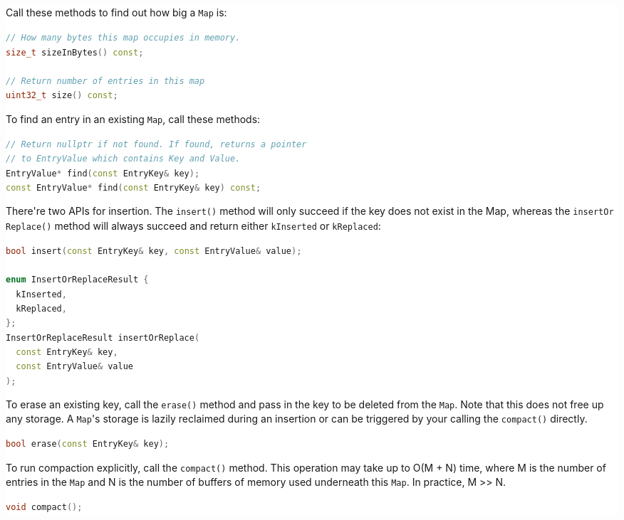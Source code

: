
Call these methods to find out how big a `Map` is:


```cpp
// How many bytes this map occupies in memory.
size_t sizeInBytes() const;

// Return number of entries in this map
uint32_t size() const;
```


To find an entry in an existing `Map`, call these methods:


```cpp
// Return nullptr if not found. If found, returns a pointer
// to EntryValue which contains Key and Value.
EntryValue* find(const EntryKey& key);
const EntryValue* find(const EntryKey& key) const;
```


There're two APIs for insertion. The `insert()` method will only succeed if the key does not exist in the Map, whereas the `insertOrReplace()` method will always succeed and return either `kInserted` or `kReplaced`:


```cpp
bool insert(const EntryKey& key, const EntryValue& value);

enum InsertOrReplaceResult {
  kInserted,
  kReplaced,
};
InsertOrReplaceResult insertOrReplace(
  const EntryKey& key,
  const EntryValue& value
);
```


To erase an existing key, call the `erase()` method and pass in the key to be deleted from the `Map`. Note that this does not free up any storage. A `Map`'s storage is lazily reclaimed during an insertion or can be triggered by your calling the `compact()` directly.



```cpp
bool erase(const EntryKey& key);
```


To run compaction explicitly, call the `compact()` method. This operation may take up to O(M + N) time, where M is the number of entries in the `Map` and N is the number of buffers of memory used underneath this `Map`. In practice, M >> N.


```cpp
void compact();
```
